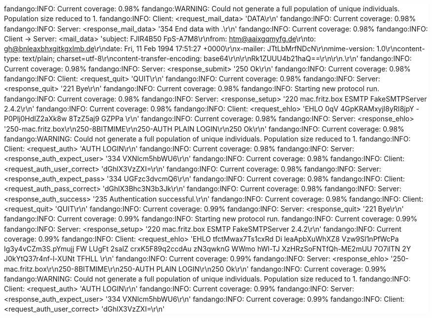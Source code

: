 fandango:INFO: Current coverage: 0.98%
fandango:WARNING: Could not generate a full population of unique individuals. Population size reduced to 1.
fandango:INFO: Client: <request_mail_data> 'DATA\r\n'
fandango:INFO: Current coverage: 0.98%
fandango:INFO: Server: <response_mail_data> '354 End data with <CR><LF>.<CR><LF>\r\n'
fandango:INFO: Current coverage: 0.98%
fandango:INFO: Client -> Server: <mail_data> 'subject: FJIR4B50 FpS-A7M8\r\nfrom: htm@aaixgqmyfg.de\r\nto: gh@bnleaxbhxgitkgxlmb.de\r\ndate: Fri, 11 Feb 1994 17:51:27 +0000\r\nx-mailer: JTtLbMrfNDcN\r\nmime-version: 1.0\r\ncontent-type: text/plain; charset=utf-8\r\ncontent-transfer-encoding: base64\r\n\r\nRk1ZUUU4b21haQ==\r\n\r\n.\r\n'
fandango:INFO: Current coverage: 0.98%
fandango:INFO: Server: <response_submit> '250 Ok\r\n'
fandango:INFO: Current coverage: 0.98%
fandango:INFO: Client: <request_quit> 'QUIT\r\n'
fandango:INFO: Current coverage: 0.98%
fandango:INFO: Server: <response_quit> '221 Bye\r\n'
fandango:INFO: Current coverage: 0.98%
fandango:INFO: Starting new protocol run.
fandango:INFO: Current coverage: 0.98%
fandango:INFO: Server: <response_setup> '220 mac.fritz.box ESMTP FakeSMTPServer 2.4.2\r\n'
fandango:INFO: Current coverage: 0.98%
fandango:INFO: Client: <request_ehlo> 'EHLO 0qV  4GpKRAMxyjl8yRI8jpY  -P0Plj0HdIZ2aXk8w 8TzZ5aj9  GZPPa \r\n'
fandango:INFO: Current coverage: 0.98%
fandango:INFO: Server: <response_ehlo> '250-mac.fritz.box\r\n250-8BITMIME\r\n250-AUTH PLAIN LOGIN\r\n250 Ok\r\n'
fandango:INFO: Current coverage: 0.98%
fandango:WARNING: Could not generate a full population of unique individuals. Population size reduced to 1.
fandango:INFO: Client: <request_auth> 'AUTH LOGIN\r\n'
fandango:INFO: Current coverage: 0.98%
fandango:INFO: Server: <response_auth_expect_user> '334 VXNlcm5hbWU6\r\n'
fandango:INFO: Current coverage: 0.98%
fandango:INFO: Client: <request_auth_user_correct> 'dGhlX3VzZXI=\r\n'
fandango:INFO: Current coverage: 0.98%
fandango:INFO: Server: <response_auth_expect_pass> '334 UGFzc3dvcmQ6\r\n'
fandango:INFO: Current coverage: 0.98%
fandango:INFO: Client: <request_auth_pass_correct> 'dGhlX3Bhc3N3b3Jk\r\n'
fandango:INFO: Current coverage: 0.98%
fandango:INFO: Server: <response_auth_success> '235 Authentication successful.\r\n'
fandango:INFO: Current coverage: 0.98%
fandango:INFO: Client: <request_quit> 'QUIT\r\n'
fandango:INFO: Current coverage: 0.99%
fandango:INFO: Server: <response_quit> '221 Bye\r\n'
fandango:INFO: Current coverage: 0.99%
fandango:INFO: Starting new protocol run.
fandango:INFO: Current coverage: 0.99%
fandango:INFO: Server: <response_setup> '220 mac.fritz.box ESMTP FakeSMTPServer 2.4.2\r\n'
fandango:INFO: Current coverage: 0.99%
fandango:INFO: Client: <request_ehlo> 'EHLO tfctMwax7Ts1cxRd  Di leaApbXuWhXZ8 Vzw9Sl1nPfWcPa Ig3y4vCZm3S.pYmujj FW LUgFt 2saIZ  crxK5F89q2ccdAu zN3qwknG  WWmo hWl-TJ  XzHRzSoFNTfQh-ME2mUU 7O7ilTN  2Y J0kYtQ37r4nf-l-XUNt  TFHLL \r\n'
fandango:INFO: Current coverage: 0.99%
fandango:INFO: Server: <response_ehlo> '250-mac.fritz.box\r\n250-8BITMIME\r\n250-AUTH PLAIN LOGIN\r\n250 Ok\r\n'
fandango:INFO: Current coverage: 0.99%
fandango:WARNING: Could not generate a full population of unique individuals. Population size reduced to 1.
fandango:INFO: Client: <request_auth> 'AUTH LOGIN\r\n'
fandango:INFO: Current coverage: 0.99%
fandango:INFO: Server: <response_auth_expect_user> '334 VXNlcm5hbWU6\r\n'
fandango:INFO: Current coverage: 0.99%
fandango:INFO: Client: <request_auth_user_correct> 'dGhlX3VzZXI=\r\n'